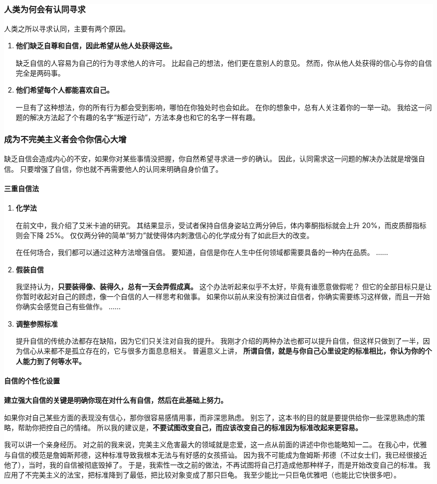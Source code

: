 ### 人类为何会有认同寻求

人类之所以寻求认同，主要有两个原因。

1.  **他们缺乏自尊和自信，因此希望从他人处获得这些。**

    缺乏自信的人容易为自己的行为寻求他人的许可。
    比起自己的想法，他们更在意别人的意见。
    然而，你从他人处获得的信心与你的自信完全是两码事。

2.  **他们希望每个人都能喜欢自己。**

    一旦有了这种想法，你的所有行为都会受到影响，哪怕在你独处时也会如此。
    在你的想象中，总有人关注着你的一举一动。
    我给这一问题的解决方法起了个有趣的名字“叛逆行动”，方法本身也和它的名字一样有趣。

### 成为不完美主义者会令你信心大增

缺乏自信会造成内心的不安，如果你对某些事情没把握，你自然希望寻求进一步的确认。
因此，认同需求这一问题的解决办法就是增强自信。
只要增强了自信，你也就不再需要他人的认同来明确自身价值了。

#### 三重自信法

1.  **化学法**

    在前文中，我介绍了艾米卡迪的研究。
    其结果显示，受试者保持自信身姿站立两分钟后，体内睾酮指标就会上升 20%，而皮质醇指标则会下降 25%。
    仅仅两分钟的简单“努力”就使得体内刺激信心的化学成分有了如此巨大的改变。

    在任何场合，我们都可以通过这种方法增强自信。
    要知道，自信是你在人生中任何领域都需要具备的一种内在品质。
    ……

2.  **假装自信**

    我坚持认为，**只要装得像、装得久，总有一天会弄假成真。**
    这个办法听起来似乎不太好，毕竟有谁愿意做假呢？
    但它的全部目标只是让你暂时收起对自己的顾虑，像一个自信的人一样思考和做事。
    如果你以前从来没有扮演过自信者，你确实需要练习这样做，而且一开始你确实会感觉自己有些做作。
    ……

3.  **调整参照标准**

    提升自信的传统办法都存在缺陷，因为它们只关注对自我的提升。
    我刚才介绍的两种办法也都可以提升自信，但这样只做到了一半，因为信心从来都不是孤立存在的，它与很多方面息息相关。
    普遍意义上讲， **所谓自信，就是与你自己心里设定的标准相比，你认为你的个人能力到了何等水平。**

#### 自信的个性化设置

**建立强大自信的关键是明确你现在对什么有自信，然后在此基础上努力。**

如果你对自己某些方面的表现没有信心，那你很容易感情用事，而非深思熟虑。
别忘了，这本书的目的就是要提供给你一些深思熟虑的策略，帮助你把控自己的情绪。
所以我的建议是，**不要试图改变自己，而应该改变自己的标准因为标准改起来更容易。**

我可以讲一个亲身经历。
对之前的我来说，完美主义危害最大的领域就是恋爱，这一点从前面的讲述中你也能略知一二。
在我心中，优雅与自信的模范是詹姆斯邦德，这种标准导致我根本无法与有好感的女孩搭讪。
因为我不可能成为詹姆斯·邦德（不过女士们，我已经很接近他了），当时，我的自信被彻底毁掉了。
于是，我索性一改之前的做法，不再试图将自己打造成他那种样子，而是开始改变自己的标准。
我应用了不完美主义的法宝，把标准降到了最低，把比较对象变成了那只巨龟。
我至少能比一只巨龟优雅吧（也能比它快很多吧）。

